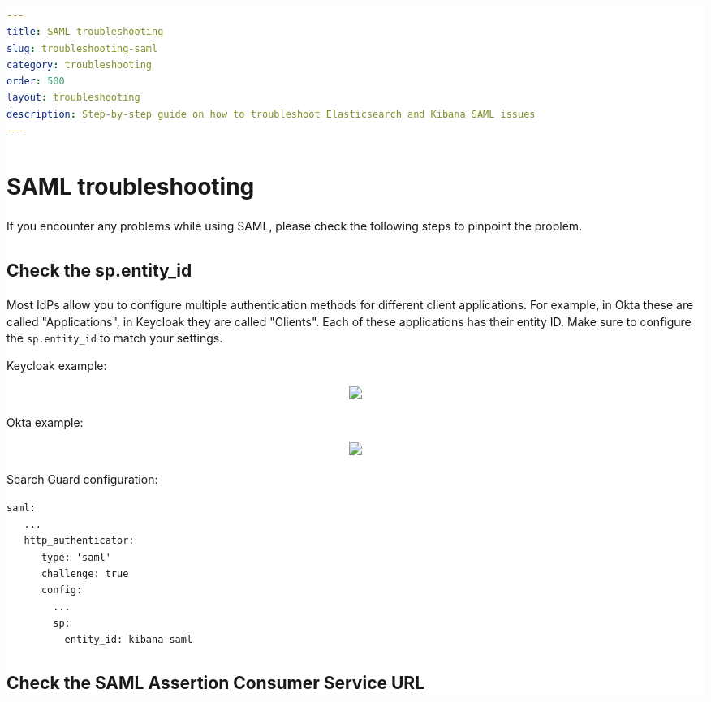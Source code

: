 ```yaml
---
title: SAML troubleshooting
slug: troubleshooting-saml
category: troubleshooting
order: 500
layout: troubleshooting
description: Step-by-step guide on how to troubleshoot Elasticsearch and Kibana SAML issues
---
```




# SAML troubleshooting

If you encounter any problems while using SAML, please check the following steps to pinpoint the problem. 

## Check the sp.entity_id

Most IdPs allow you to configure multiple authentication methods for different client applications. For example, in Okta these are called "Applications", in Keycloak they are called "Clients". Each of these applications has their entity ID. Make sure to configure the `sp.entity_id` to match your settings.

Keycloak example:

<p align="center">
<img src="saml_sp_entity_keycloak.png" style="width: 80%" class="md_image"/>
</p>

Okta example: 

<p align="center">
<img src="saml_sp_entity_okta.png" style="width: 80%" class="md_image"/>
</p>

Search Guard configuration:

```
saml:
   ...
   http_authenticator:
      type: 'saml'
      challenge: true
      config:
        ...
        sp:
          entity_id: kibana-saml
```
                    
## Check the SAML Assertion Consumer Service URL
